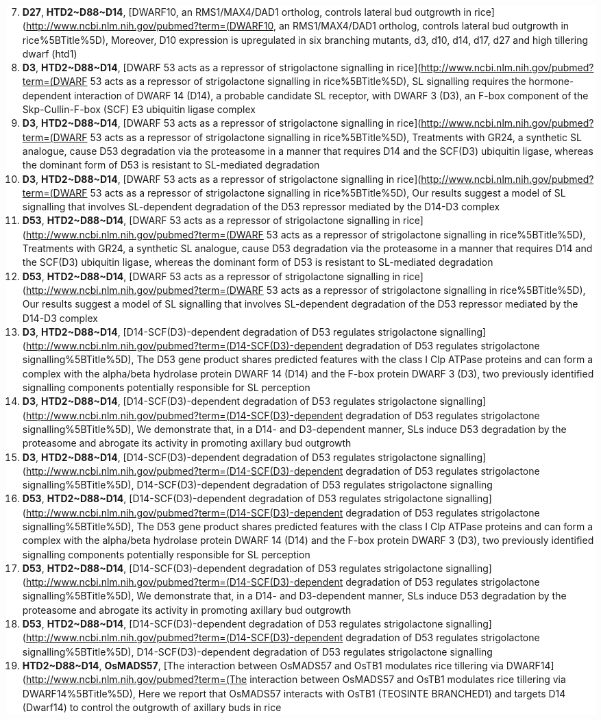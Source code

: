 7. __D27__, __HTD2~D88~D14__, [DWARF10, an RMS1/MAX4/DAD1 ortholog, controls lateral bud outgrowth in rice](http://www.ncbi.nlm.nih.gov/pubmed?term=(DWARF10, an RMS1/MAX4/DAD1 ortholog, controls lateral bud outgrowth in rice%5BTitle%5D),  Moreover, D10 expression is upregulated in six branching mutants, d3, d10, d14, d17, d27 and high tillering dwarf (htd1)
8. __D3__, __HTD2~D88~D14__, [DWARF 53 acts as a repressor of strigolactone signalling in rice](http://www.ncbi.nlm.nih.gov/pubmed?term=(DWARF 53 acts as a repressor of strigolactone signalling in rice%5BTitle%5D),  SL signalling requires the hormone-dependent interaction of DWARF 14 (D14), a probable candidate SL receptor, with DWARF 3 (D3), an F-box component of the Skp-Cullin-F-box (SCF) E3 ubiquitin ligase complex
9. __D3__, __HTD2~D88~D14__, [DWARF 53 acts as a repressor of strigolactone signalling in rice](http://www.ncbi.nlm.nih.gov/pubmed?term=(DWARF 53 acts as a repressor of strigolactone signalling in rice%5BTitle%5D),  Treatments with GR24, a synthetic SL analogue, cause D53 degradation via the proteasome in a manner that requires D14 and the SCF(D3) ubiquitin ligase, whereas the dominant form of D53 is resistant to SL-mediated degradation
10. __D3__, __HTD2~D88~D14__, [DWARF 53 acts as a repressor of strigolactone signalling in rice](http://www.ncbi.nlm.nih.gov/pubmed?term=(DWARF 53 acts as a repressor of strigolactone signalling in rice%5BTitle%5D),  Our results suggest a model of SL signalling that involves SL-dependent degradation of the D53 repressor mediated by the D14-D3 complex
11. __D53__, __HTD2~D88~D14__, [DWARF 53 acts as a repressor of strigolactone signalling in rice](http://www.ncbi.nlm.nih.gov/pubmed?term=(DWARF 53 acts as a repressor of strigolactone signalling in rice%5BTitle%5D),  Treatments with GR24, a synthetic SL analogue, cause D53 degradation via the proteasome in a manner that requires D14 and the SCF(D3) ubiquitin ligase, whereas the dominant form of D53 is resistant to SL-mediated degradation
12. __D53__, __HTD2~D88~D14__, [DWARF 53 acts as a repressor of strigolactone signalling in rice](http://www.ncbi.nlm.nih.gov/pubmed?term=(DWARF 53 acts as a repressor of strigolactone signalling in rice%5BTitle%5D),  Our results suggest a model of SL signalling that involves SL-dependent degradation of the D53 repressor mediated by the D14-D3 complex
13. __D3__, __HTD2~D88~D14__, [D14-SCF(D3)-dependent degradation of D53 regulates strigolactone signalling](http://www.ncbi.nlm.nih.gov/pubmed?term=(D14-SCF(D3)-dependent degradation of D53 regulates strigolactone signalling%5BTitle%5D),  The D53 gene product shares predicted features with the class I Clp ATPase proteins and can form a complex with the alpha/beta hydrolase protein DWARF 14 (D14) and the F-box protein DWARF 3 (D3), two previously identified signalling components potentially responsible for SL perception
14. __D3__, __HTD2~D88~D14__, [D14-SCF(D3)-dependent degradation of D53 regulates strigolactone signalling](http://www.ncbi.nlm.nih.gov/pubmed?term=(D14-SCF(D3)-dependent degradation of D53 regulates strigolactone signalling%5BTitle%5D),  We demonstrate that, in a D14- and D3-dependent manner, SLs induce D53 degradation by the proteasome and abrogate its activity in promoting axillary bud outgrowth
15. __D3__, __HTD2~D88~D14__, [D14-SCF(D3)-dependent degradation of D53 regulates strigolactone signalling](http://www.ncbi.nlm.nih.gov/pubmed?term=(D14-SCF(D3)-dependent degradation of D53 regulates strigolactone signalling%5BTitle%5D), D14-SCF(D3)-dependent degradation of D53 regulates strigolactone signalling
16. __D53__, __HTD2~D88~D14__, [D14-SCF(D3)-dependent degradation of D53 regulates strigolactone signalling](http://www.ncbi.nlm.nih.gov/pubmed?term=(D14-SCF(D3)-dependent degradation of D53 regulates strigolactone signalling%5BTitle%5D),  The D53 gene product shares predicted features with the class I Clp ATPase proteins and can form a complex with the alpha/beta hydrolase protein DWARF 14 (D14) and the F-box protein DWARF 3 (D3), two previously identified signalling components potentially responsible for SL perception
17. __D53__, __HTD2~D88~D14__, [D14-SCF(D3)-dependent degradation of D53 regulates strigolactone signalling](http://www.ncbi.nlm.nih.gov/pubmed?term=(D14-SCF(D3)-dependent degradation of D53 regulates strigolactone signalling%5BTitle%5D),  We demonstrate that, in a D14- and D3-dependent manner, SLs induce D53 degradation by the proteasome and abrogate its activity in promoting axillary bud outgrowth
18. __D53__, __HTD2~D88~D14__, [D14-SCF(D3)-dependent degradation of D53 regulates strigolactone signalling](http://www.ncbi.nlm.nih.gov/pubmed?term=(D14-SCF(D3)-dependent degradation of D53 regulates strigolactone signalling%5BTitle%5D), D14-SCF(D3)-dependent degradation of D53 regulates strigolactone signalling
19. __HTD2~D88~D14__, __OsMADS57__, [The interaction between OsMADS57 and OsTB1 modulates rice tillering via DWARF14](http://www.ncbi.nlm.nih.gov/pubmed?term=(The interaction between OsMADS57 and OsTB1 modulates rice tillering via DWARF14%5BTitle%5D),  Here we report that OsMADS57 interacts with OsTB1 (TEOSINTE BRANCHED1) and targets D14 (Dwarf14) to control the outgrowth of axillary buds in rice